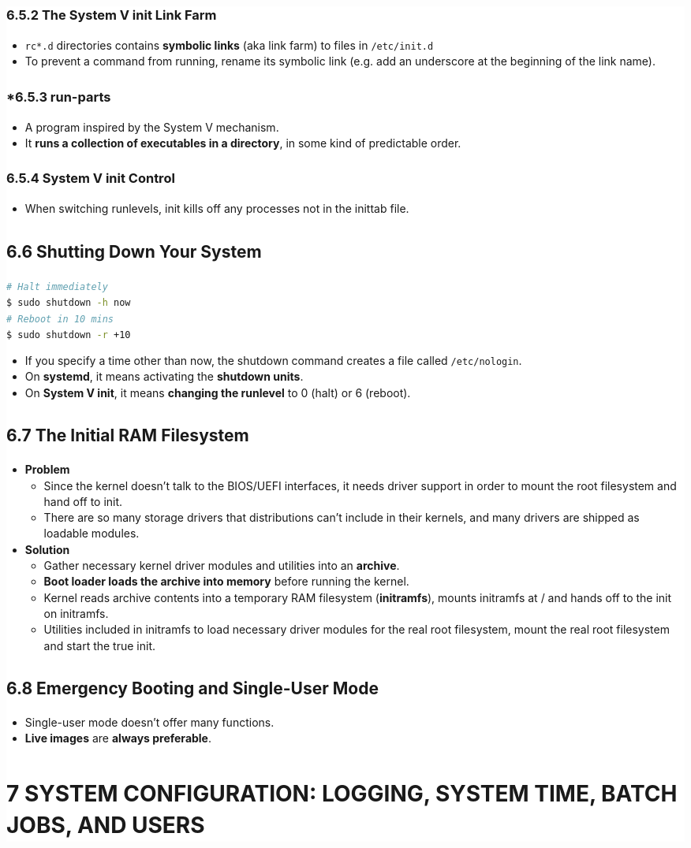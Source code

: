### 6.5.2 The System V init Link Farm

- `rc*.d` directories contains **symbolic links** (aka link farm) to files in `/etc/init.d`
- To prevent a command from running, rename its symbolic link (e.g. add an underscore at the beginning of the link name).

### *6.5.3 run-parts

- A program inspired by the System V mechanism.
- It **runs a collection of executables in a directory**, in some kind of predictable order.

### 6.5.4 System V init Control

- When switching runlevels, init kills off any processes not in the inittab file.

## 6.6 Shutting Down Your System

```bash
# Halt immediately
$ sudo shutdown -h now
# Reboot in 10 mins
$ sudo shutdown -r +10
```

- If you specify a time other than now, the shutdown command creates a file called `/etc/nologin`.
- On **systemd**, it means activating the **shutdown units**.
- On **System V init**, it means **changing the runlevel** to 0 (halt) or 6 (reboot).

## 6.7 The Initial RAM Filesystem

- **Problem**
  - Since the kernel doesn’t talk to the BIOS/UEFI interfaces, it needs driver support in order to mount the root filesystem and hand off to init.
  - There are so many storage drivers that distributions can’t include in their kernels, and many drivers are shipped as loadable modules.
- **Solution**
  - Gather necessary kernel driver modules and utilities into an **archive**.
  - **Boot loader loads the archive into memory** before running the kernel.
  - Kernel reads archive contents into a temporary RAM filesystem (**initramfs**), mounts initramfs at / and hands off to the init on initramfs.
  - Utilities included in initramfs to load necessary driver modules for the real root filesystem, mount the real root filesystem and start the true init.

## 6.8 Emergency Booting and Single-User Mode

- Single-user mode doesn’t offer many functions.
- **Live images** are **always preferable**.

# 7 SYSTEM CONFIGURATION: LOGGING, SYSTEM TIME, BATCH JOBS, AND USERS
